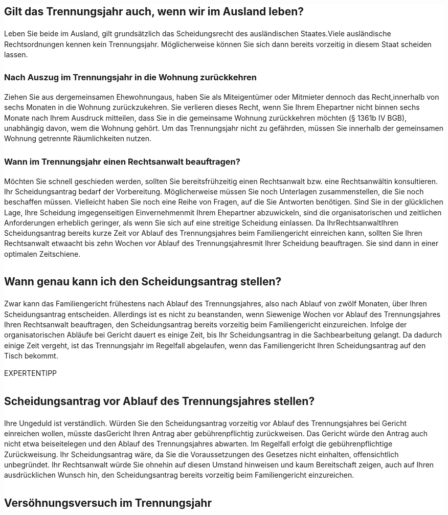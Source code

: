 ## Gilt das Trennungsjahr auch, wenn wir im Ausland leben?

Leben Sie beide im Ausland, gilt grundsätzlich das Scheidungsrecht des ausländischen Staates.Viele ausländische Rechtsordnungen kennen kein Trennungsjahr. Möglicherweise können Sie sich dann bereits vorzeitig in diesem Staat scheiden lassen.

### Nach Auszug im Trennungsjahr in die Wohnung zurückkehren

Ziehen Sie aus dergemeinsamen Ehewohnungaus, haben Sie als Miteigentümer oder Mitmieter dennoch das Recht,innerhalb von sechs Monaten in die Wohnung zurückzukehren. Sie verlieren dieses Recht, wenn Sie Ihrem Ehepartner nicht binnen sechs Monate nach Ihrem Ausdruck mitteilen, dass Sie in die gemeinsame Wohnung zurückkehren möchten (§ 1361b IV BGB), unabhängig davon, wem die Wohnung gehört. Um das Trennungsjahr nicht zu gefährden, müssen Sie innerhalb der gemeinsamen Wohnung getrennte Räumlichkeiten nutzen.

### Wann im Trennungsjahr einen Rechtsanwalt beauftragen?

Möchten Sie schnell geschieden werden, sollten Sie bereitsfrühzeitig einen Rechtsanwalt bzw. eine Rechtsanwältin konsultieren. Ihr Scheidungsantrag bedarf der Vorbereitung. Möglicherweise müssen Sie noch Unterlagen zusammenstellen, die Sie noch beschaffen müssen. Vielleicht haben Sie noch eine Reihe von Fragen, auf die Sie Antworten benötigen. Sind Sie in der glücklichen Lage, Ihre Scheidung imgegenseitigen Einvernehmenmit Ihrem Ehepartner abzuwickeln, sind die organisatorischen und zeitlichen Anforderungen erheblich geringer, als wenn Sie sich auf eine streitige Scheidung einlassen. Da IhrRechtsanwaltIhren Scheidungsantrag bereits kurze Zeit vor Ablauf des Trennungsjahres beim Familiengericht einreichen kann, sollten Sie Ihren Rechtsanwalt etwaacht bis zehn Wochen vor Ablauf des Trennungsjahresmit Ihrer Scheidung beauftragen. Sie sind dann in einer optimalen Zeitschiene.

## Wann genau kann ich den Scheidungsantrag stellen?

Zwar kann das Familiengericht frühestens nach Ablauf des Trennungsjahres, also nach Ablauf von zwölf Monaten, über Ihren Scheidungsantrag entscheiden. Allerdings ist es nicht zu beanstanden, wenn Siewenige Wochen vor Ablauf des Trennungsjahres Ihren Rechtsanwalt beauftragen, den Scheidungsantrag bereits vorzeitig beim Familiengericht einzureichen. Infolge der organisatorischen Abläufe bei Gericht dauert es einige Zeit, bis Ihr Scheidungsantrag in die Sachbearbeitung gelangt. Da dadurch einige Zeit vergeht, ist das Trennungsjahr im Regelfall abgelaufen, wenn das Familiengericht Ihren Scheidungsantrag auf den Tisch bekommt.

EXPERTENTIPP

## Scheidungsantrag vor Ablauf des Trennungsjahres stellen?

Ihre Ungeduld ist verständlich. Würden Sie den Scheidungsantrag vorzeitig vor Ablauf des Trennungsjahres bei Gericht einreichen wollen, müsste dasGericht Ihren Antrag aber gebührenpflichtig zurückweisen. Das Gericht würde den Antrag auch nicht etwa beiseitelegen und den Ablauf des Trennungsjahres abwarten. Im Regelfall erfolgt die gebührenpflichtige Zurückweisung. Ihr Scheidungsantrag wäre, da Sie die Voraussetzungen des Gesetzes nicht einhalten, offensichtlich unbegründet. Ihr Rechtsanwalt würde Sie ohnehin auf diesen Umstand hinweisen und kaum Bereitschaft zeigen, auch auf Ihren ausdrücklichen Wunsch hin, den Scheidungsantrag bereits vorzeitig beim Familiengericht einzureichen.

## Versöhnungsversuch im Trennungsjahr
